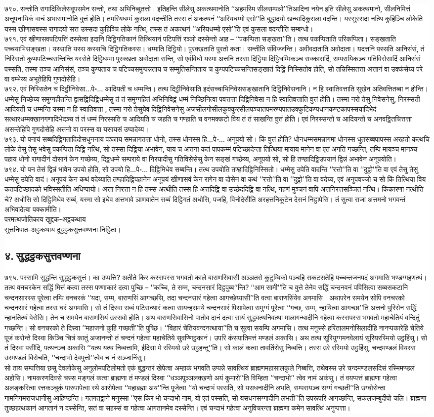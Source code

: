 ७९०. सन्तोति रागादिकिलेसवूपसमेन सन्तो, तथा अभिनिब्बुतत्तो। इतिहन्ति सीलेसु अकत्थमानोति ‘‘अहमस्मि सीलसम्पन्नो’’तिआदिना नयेन इति सीलेसु अकत्थमानो, सीलनिमित्तं अत्तूपनायिकं वाचं अभासमानोति वुत्तं होति। तमरियधम्मं कुसला वदन्तीति तस्स तं अकत्थनं ‘‘अरियधम्मो एसो’’ति बुद्धादयो खन्धादिकुसला वदन्ति। यस्सुस्सदा नत्थि कुहिञ्चि लोकेति यस्स खीणासवस्स रागादयो सत्त उस्सदा कुहिञ्चि लोके नत्थि, तस्स तं अकत्थनं ‘‘अरियधम्मो एसो’’ति एवं कुसला वदन्तीति सम्बन्धो।  
७९१. एवं खीणासवपटिपत्तिं दस्सेत्वा इदानि दिट्ठिगतिकानं तित्थियानं पटिपत्तिं रञ्ञो दस्सेन्तो आह – ‘‘पकप्पिता सङ्खता’’ति। तत्थ पकप्पिताति परिकप्पिता। सङ्खताति पच्चयाभिसङ्खता। यस्साति यस्स कस्सचि दिट्ठिगतिकस्स। धम्माति दिट्ठियो। पुरक्खताति पुरतो कता। सन्तीति संविज्जन्ति। अवीवदाताति अवोदाता। यदत्तनि पस्सति आनिसंसं, तं निस्सितो कुप्पपटिच्चसन्तिन्ति यस्सेते दिट्ठिधम्मा पुरक्खता अवोदाता सन्ति, सो एवंविधो यस्मा अत्तनि तस्सा दिट्ठिया दिट्ठिधम्मिकञ्च सक्कारादिं, सम्परायिकञ्च गतिविसेसादिं आनिसंसं पस्सति, तस्मा तञ्च आनिसंसं, तञ्च कुप्पताय च पटिच्चसमुप्पन्नताय च सम्मुतिसन्तिताय च कुप्पपटिच्चसन्तिसङ्खातं दिट्ठिं निस्सितोव होति, सो तन्निस्सितत्ता अत्तानं वा उक्कंसेय्य परे वा वम्भेय्य अभूतेहिपि गुणदोसेहि।  
७९२. एवं निस्सितेन च दिट्ठीनिवेसा…पे॰… आदियती च धम्मन्ति। तत्थ दिट्ठीनिवेसाति इदंसच्चाभिनिवेससङ्खातानि दिट्ठिनिवेसनानि। न हि स्वातिवत्ताति सुखेन अतिवत्तितब्बा न होन्ति। धम्मेसु निच्छेय्य समुग्गहीतन्ति द्वासट्ठिदिट्ठिधम्मेसु तं तं समुग्गहितं अभिनिविट्ठं धम्मं निच्छिनित्वा पवत्तत्ता दिट्ठिनिवेसा न हि स्वातिवत्ताति वुत्तं होति। तस्मा नरो तेसु निवेसनेसु, निरस्सती आदियती च धम्मन्ति यस्मा न हि स्वातिवत्ता , तस्मा नरो तेसुयेव दिट्ठिनिवेसनेसु अजसीलगोसीलकुक्कुरसीलपञ्चातपमरुप्पपातउक्कुटिकप्पधानकण्टकापस्सयादिभेदं सत्थारधम्मक्खानगणादिभेदञ्च तं तं धम्मं निरस्सति च आदियति च जहति च गण्हाति च वनमक्कटो विय तं तं साखन्ति वुत्तं होति। एवं निरस्सन्तो च आदियन्तो च अनवट्ठितचित्तत्ता असन्तेहिपि गुणदोसेहि अत्तनो वा परस्स वा यसायसं उप्पादेय्य।  
७९३. यो पनायं सब्बदिट्ठिगतादिदोसधुननाय पञ्ञाय समन्नागतत्ता धोनो, तस्स धोनस्स हि…पे॰… अनूपयो सो। किं वुत्तं होति? धोनधम्मसमन्नागमा धोनस्स धुतसब्बपापस्स अरहतो कत्थचि लोके तेसु तेसु भवेसु पकप्पिता दिट्ठि नत्थि, सो तस्सा दिट्ठिया अभावेन, याय च अत्तना कतं पापकम्मं पटिच्छादेन्ता तित्थिया मायाय मानेन वा एतं अगतिं गच्छन्ति, तम्पि मायञ्च मानञ्च पहाय धोनो रागादीनं दोसानं केन गच्छेय्य, दिट्ठधम्मे सम्पराये वा निरयादीसु गतिविसेसेसु केन सङ्खं गच्छेय्य, अनूपयो सो, सो हि तण्हादिट्ठिउपयानं द्विन्नं अभावेन अनूपयोति।  
७९४. यो पन तेसं द्विन्नं भावेन उपयो होति, सो उपयो हि…पे॰… दिट्ठिमिधेव सब्बन्ति। तत्थ उपयोति तण्हादिट्ठिनिस्सितो। धम्मेसु उपेति वादन्ति ‘‘रत्तो’’ति वा ‘‘दुट्ठो’’ति वा एवं तेसु तेसु धम्मेसु उपेति वादं। अनूपयं केन कथं वदेय्याति तण्हादिट्ठिपहानेन अनूपयं खीणासवं केन रागेन वा दोसेन वा कथं ‘‘रत्तो’’ति वा ‘‘दुट्ठो’’ति वा वदेय्य, एवं अनुपवज्जो च सो किं तित्थिया विय कतपटिच्छादको भविस्सतीति अधिप्पायो। अत्ता निरत्ता न हि तस्स अत्थीति तस्स हि अत्तदिट्ठि वा उच्छेददिट्ठि वा नत्थि, गहणं मुञ्चनं वापि अत्तनिरत्तसञ्ञितं नत्थि। किंकारणा नत्थीति चे? अधोसि सो दिट्ठिमिधेव सब्बं, यस्मा सो इधेव अत्तभावे ञाणवातेन सब्बं दिट्ठिगतं अधोसि, पजहि, विनोदेसीति अरहत्तनिकूटेन देसनं निट्ठापेसि। तं सुत्वा राजा अत्तमनो भगवन्तं अभिवादेत्वा पक्कामीति।  
परमत्थजोतिकाय खुद्दक-अट्ठकथाय  
सुत्तनिपात-अट्ठकथाय दुट्ठट्ठकसुत्तवण्णना निट्ठिता।  


## ४. सुद्धट्ठकसुत्तवण्णना

७९५. पस्सामि सुद्धन्ति सुद्धट्ठकसुत्तं। का उप्पत्ति? अतीते किर कस्सपस्स भगवतो काले बाराणसिवासी अञ्ञतरो कुटुम्बिको पञ्चहि सकटसतेहि पच्चन्तजनपदं अगमासि भण्डग्गहणत्थं। तत्थ वनचरकेन सद्धिं मित्तं कत्वा तस्स पण्णाकारं दत्वा पुच्छि – ‘‘कच्चि, ते सम्म, चन्दनसारं दिट्ठपुब्ब’’न्ति? ‘‘आम सामी’’ति च वुत्ते तेनेव सद्धिं चन्दनवनं पविसित्वा सब्बसकटानि चन्दनसारस्स पूरेत्वा तम्पि वनचरकं ‘‘यदा, सम्म, बाराणसिं आगच्छसि, तदा चन्दनसारं गहेत्वा आगच्छेय्यासी’’ति वत्वा बाराणसिंयेव अगमासि। अथापरेन समयेन सोपि वनचरको चन्दनसारं गहेत्वा तस्स घरं अगमासि। सो तं दिस्वा सब्बं पटिसन्थारं कत्वा सायन्हसमये चन्दनसारं पिसापेत्वा समुग्गं पूरेत्वा ‘‘गच्छ, सम्म, न्हायित्वा आगच्छा’’ति अत्तनो पुरिसेन सद्धिं न्हानतित्थं पेसेसि। तेन च समयेन बाराणसियं उस्सवो होति। अथ बाराणसिवासिनो पातोव दानं दत्वा सायं सुद्धवत्थनिवत्था मालागन्धादीनि गहेत्वा कस्सपस्स भगवतो महाचेतियं वन्दितुं गच्छन्ति। सो वनचरको ते दिस्वा ‘‘महाजनो कुहिं गच्छती’’ति पुच्छि। ‘‘विहारं चेतियवन्दनत्थाया’’ति च सुत्वा सयम्पि अगमासि। तत्थ मनुस्से हरितालमनोसिलादीहि नानप्पकारेहि चेतिये पूजं करोन्ते दिस्वा किञ्चि चित्रं कातुं अजानन्तो तं चन्दनं गहेत्वा महाचेतिये सुवण्णिट्ठकानं। उपरि कंसपातिमत्तं मण्डलं अकासि। अथ तत्थ सूरियुग्गमनवेलायं सूरियरस्मियो उट्ठहिंसु। सो तं दिस्वा पसीदि, पत्थनञ्च अकासि ‘‘यत्थ यत्थ निब्बत्तामि, ईदिसा मे रस्मियो उरे उट्ठहन्तू’’ति। सो कालं कत्वा तावतिंसेसु निब्बत्ति। तस्स उरे रस्मियो उट्ठहिंसु, चन्दमण्डलं वियस्स उरमण्डलं विरोचति, ‘‘चन्दाभो देवपुत्तो’’त्वेव च नं सञ्जानिंसु।  
सो ताय सम्पत्तिया छसु देवलोकेसु अनुलोमपटिलोमतो एकं बुद्धन्तरं खेपेत्वा अम्हाकं भगवति उप्पन्ने सावत्थियं ब्राह्मणमहासालकुले निब्बत्ति, तथेवस्स उरे चन्दमण्डलसदिसं रस्मिमण्डलं अहोसि। नामकरणदिवसे चस्स मङ्गलं कत्वा ब्राह्मणा तं मण्डलं दिस्वा ‘‘धञ्ञपुञ्ञलक्खणो अयं कुमारो’’ति विम्हिता ‘‘चन्दाभो’’ त्वेव नामं अकंसु। तं वयप्पत्तं ब्राह्मणा गहेत्वा अलङ्करित्वा रत्तकञ्चुकं पारुपापेत्वा रथे आरोपेत्वा ‘‘महाब्रह्मा अय’’न्ति पूजेत्वा ‘‘यो चन्दाभं पस्सति, सो यसधनादीनि लभति, सम्परायञ्च सग्गं गच्छती’’ति उग्घोसेन्ता गामनिगमराजधानीसु आहिण्डन्ति। गतगतट्ठाने मनुस्सा ‘‘एस किर भो चन्दाभो नाम, यो एतं पस्सति, सो यसधनसग्गादीनि लभती’’ति उपरूपरि आगच्छन्ति, सकलजम्बुदीपो चलि। ब्राह्मणा तुच्छहत्थकानं आगतानं न दस्सेन्ति, सतं वा सहस्सं वा गहेत्वा आगतानमेव दस्सेन्ति। एवं चन्दाभं गहेत्वा अनुविचरन्ता ब्राह्मणा कमेन सावत्थिं अनुप्पत्ता।  